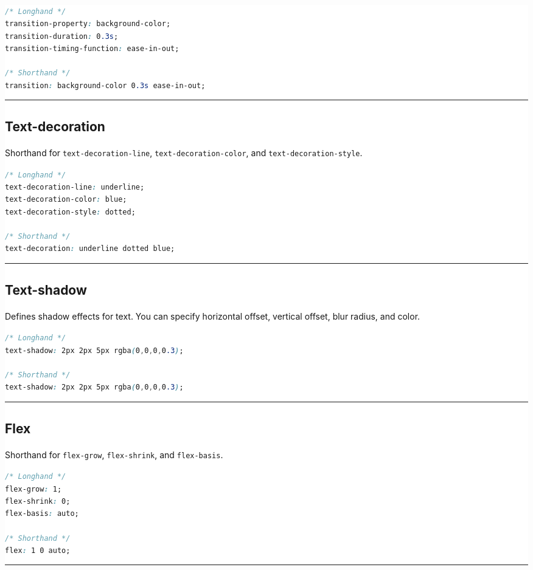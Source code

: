 ```css
/* Longhand */
transition-property: background-color;
transition-duration: 0.3s;
transition-timing-function: ease-in-out;

/* Shorthand */
transition: background-color 0.3s ease-in-out;
```

---


## Text-decoration

Shorthand for `text-decoration-line`, `text-decoration-color`, and `text-decoration-style`.

```css
/* Longhand */
text-decoration-line: underline;
text-decoration-color: blue;
text-decoration-style: dotted;

/* Shorthand */
text-decoration: underline dotted blue;
```

---

## Text-shadow

Defines shadow effects for text. You can specify horizontal offset, vertical offset, blur radius, and color.

```css
/* Longhand */
text-shadow: 2px 2px 5px rgba(0,0,0,0.3);

/* Shorthand */
text-shadow: 2px 2px 5px rgba(0,0,0,0.3);
```

---

## Flex

Shorthand for `flex-grow`, `flex-shrink`, and `flex-basis`.

```css
/* Longhand */
flex-grow: 1;
flex-shrink: 0;
flex-basis: auto;

/* Shorthand */
flex: 1 0 auto;
```

---